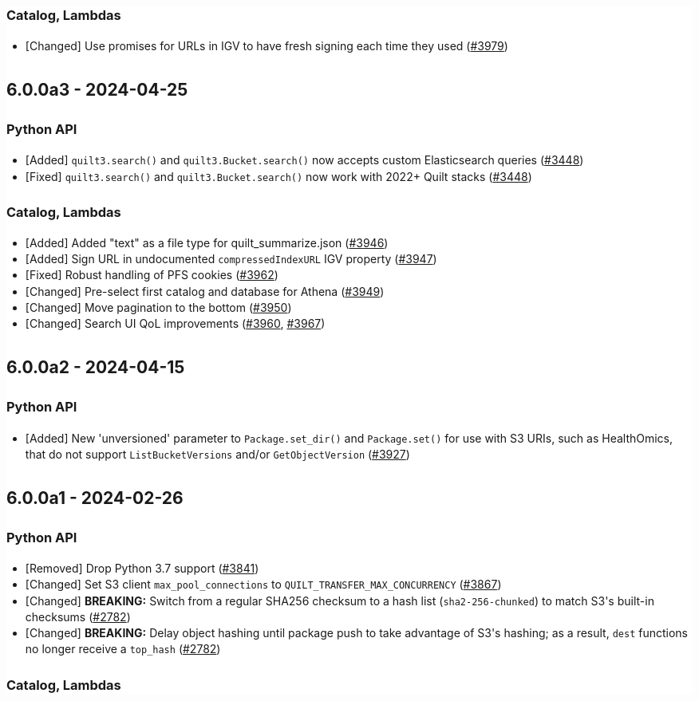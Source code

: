 ### Catalog, Lambdas

* [Changed] Use promises for URLs in IGV to have fresh signing each time they used ([#3979](https://github.com/quiltdata/quilt/pull/3979))

## 6.0.0a3 - 2024-04-25

### Python API

* [Added] `quilt3.search()` and `quilt3.Bucket.search()` now accepts custom Elasticsearch queries ([#3448](https://github.com/quiltdata/quilt/pull/3448))
* [Fixed] `quilt3.search()` and `quilt3.Bucket.search()` now work with 2022+ Quilt stacks ([#3448](https://github.com/quiltdata/quilt/pull/3448))

### Catalog, Lambdas

* [Added] Added "text" as a file type for quilt_summarize.json ([#3946](https://github.com/quiltdata/quilt/pull/3946))
* [Added] Sign URL in undocumented `compressedIndexURL` IGV property ([#3947](https://github.com/quiltdata/quilt/pull/3947))
* [Fixed] Robust handling of PFS cookies ([#3962](https://github.com/quiltdata/quilt/pull/3962))
* [Changed] Pre-select first catalog and database for Athena ([#3949](https://github.com/quiltdata/quilt/pull/3949))
* [Changed] Move pagination to the bottom ([#3950](https://github.com/quiltdata/quilt/pull/3950))
* [Changed] Search UI QoL improvements ([#3960](https://github.com/quiltdata/quilt/pull/3960), [#3967](https://github.com/quiltdata/quilt/pull/3967))

## 6.0.0a2 - 2024-04-15

### Python API

* [Added] New 'unversioned' parameter to `Package.set_dir()` and `Package.set()` for use with S3 URIs, such as HealthOmics, that do not support `ListBucketVersions` and/or `GetObjectVersion` ([#3927](https://github.com/quiltdata/quilt/pull/3927))

## 6.0.0a1 - 2024-02-26

### Python API

* [Removed] Drop Python 3.7 support ([#3841](https://github.com/quiltdata/quilt/pull/3841))
* [Changed] Set S3 client `max_pool_connections` to `QUILT_TRANSFER_MAX_CONCURRENCY` ([#3867](https://github.com/quiltdata/quilt/pull/3867))
* [Changed] **BREAKING:** Switch from a regular SHA256 checksum to a hash list (`sha2-256-chunked`) to match S3's built-in checksums ([#2782](https://github.com/quiltdata/quilt/pull/2782))
* [Changed] **BREAKING:** Delay object hashing until package push to take advantage of S3's hashing; as a result, `dest` functions no longer receive a `top_hash` ([#2782](https://github.com/quiltdata/quilt/pull/2782))

### Catalog, Lambdas

